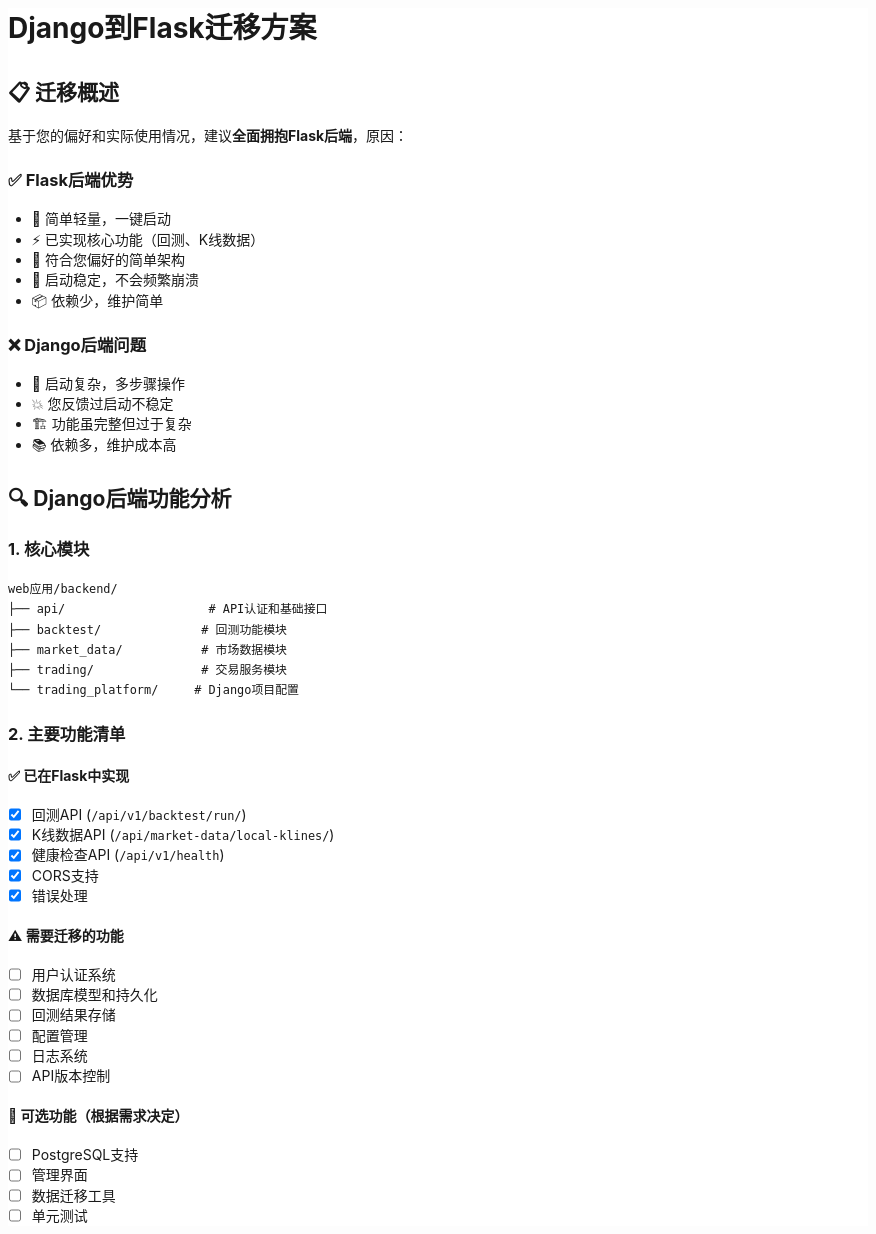 # Django到Flask迁移方案

## 📋 迁移概述

基于您的偏好和实际使用情况，建议**全面拥抱Flask后端**，原因：

### ✅ Flask后端优势
- 🚀 简单轻量，一键启动
- ⚡ 已实现核心功能（回测、K线数据）
- 🎯 符合您偏好的简单架构
- 🔧 启动稳定，不会频繁崩溃
- 📦 依赖少，维护简单

### ❌ Django后端问题
- 🔄 启动复杂，多步骤操作
- 💥 您反馈过启动不稳定
- 🏗️ 功能虽完整但过于复杂
- 📚 依赖多，维护成本高

## 🔍 Django后端功能分析

### 1. 核心模块
```
web应用/backend/
├── api/                    # API认证和基础接口
├── backtest/              # 回测功能模块
├── market_data/           # 市场数据模块
├── trading/               # 交易服务模块
└── trading_platform/     # Django项目配置
```

### 2. 主要功能清单

#### ✅ 已在Flask中实现
- [x] 回测API (`/api/v1/backtest/run/`)
- [x] K线数据API (`/api/market-data/local-klines/`)
- [x] 健康检查API (`/api/v1/health`)
- [x] CORS支持
- [x] 错误处理

#### ⚠️ 需要迁移的功能
- [ ] 用户认证系统
- [ ] 数据库模型和持久化
- [ ] 回测结果存储
- [ ] 配置管理
- [ ] 日志系统
- [ ] API版本控制

#### 🔧 可选功能（根据需求决定）
- [ ] PostgreSQL支持
- [ ] 管理界面
- [ ] 数据迁移工具
- [ ] 单元测试

